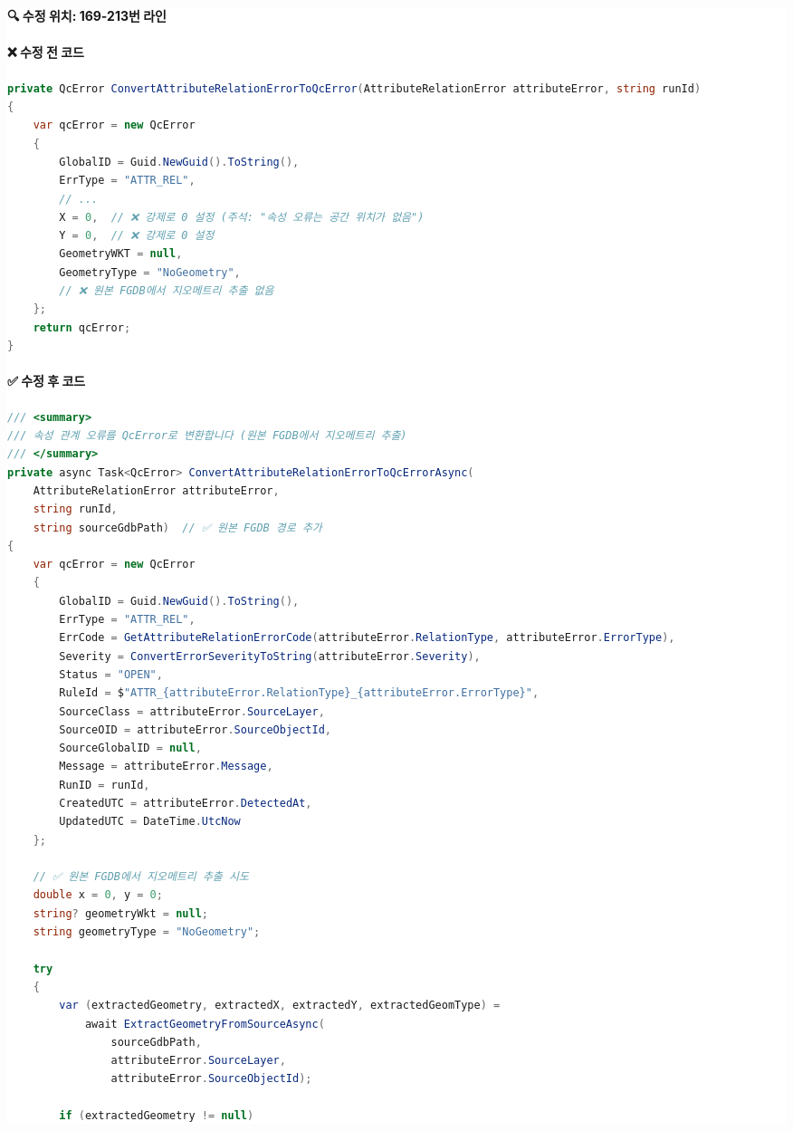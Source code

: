 #### 🔍 수정 위치: 169-213번 라인

#### ❌ 수정 전 코드
```csharp
private QcError ConvertAttributeRelationErrorToQcError(AttributeRelationError attributeError, string runId)
{
    var qcError = new QcError
    {
        GlobalID = Guid.NewGuid().ToString(),
        ErrType = "ATTR_REL",
        // ...
        X = 0,  // ❌ 강제로 0 설정 (주석: "속성 오류는 공간 위치가 없음")
        Y = 0,  // ❌ 강제로 0 설정
        GeometryWKT = null,
        GeometryType = "NoGeometry",
        // ❌ 원본 FGDB에서 지오메트리 추출 없음
    };
    return qcError;
}
```

#### ✅ 수정 후 코드
```csharp
/// <summary>
/// 속성 관계 오류를 QcError로 변환합니다 (원본 FGDB에서 지오메트리 추출)
/// </summary>
private async Task<QcError> ConvertAttributeRelationErrorToQcErrorAsync(
    AttributeRelationError attributeError,
    string runId,
    string sourceGdbPath)  // ✅ 원본 FGDB 경로 추가
{
    var qcError = new QcError
    {
        GlobalID = Guid.NewGuid().ToString(),
        ErrType = "ATTR_REL",
        ErrCode = GetAttributeRelationErrorCode(attributeError.RelationType, attributeError.ErrorType),
        Severity = ConvertErrorSeverityToString(attributeError.Severity),
        Status = "OPEN",
        RuleId = $"ATTR_{attributeError.RelationType}_{attributeError.ErrorType}",
        SourceClass = attributeError.SourceLayer,
        SourceOID = attributeError.SourceObjectId,
        SourceGlobalID = null,
        Message = attributeError.Message,
        RunID = runId,
        CreatedUTC = attributeError.DetectedAt,
        UpdatedUTC = DateTime.UtcNow
    };

    // ✅ 원본 FGDB에서 지오메트리 추출 시도
    double x = 0, y = 0;
    string? geometryWkt = null;
    string geometryType = "NoGeometry";

    try
    {
        var (extractedGeometry, extractedX, extractedY, extractedGeomType) =
            await ExtractGeometryFromSourceAsync(
                sourceGdbPath,
                attributeError.SourceLayer,
                attributeError.SourceObjectId);

        if (extractedGeometry != null)
```